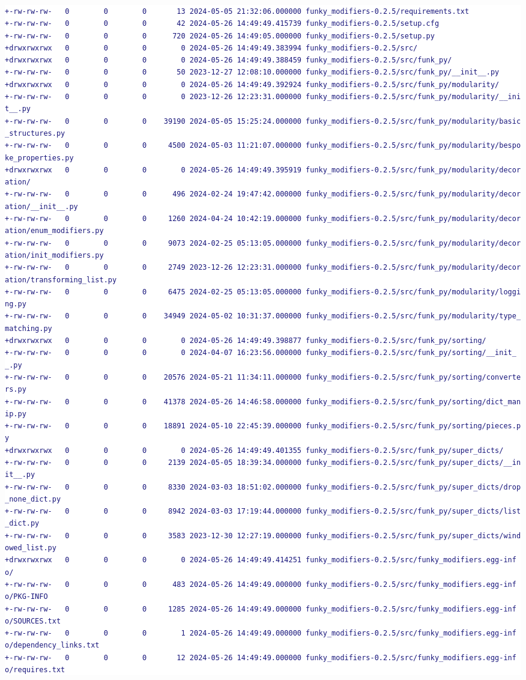 ```diff
+-rw-rw-rw-   0        0        0       13 2024-05-05 21:32:06.000000 funky_modifiers-0.2.5/requirements.txt
+-rw-rw-rw-   0        0        0       42 2024-05-26 14:49:49.415739 funky_modifiers-0.2.5/setup.cfg
+-rw-rw-rw-   0        0        0      720 2024-05-26 14:49:05.000000 funky_modifiers-0.2.5/setup.py
+drwxrwxrwx   0        0        0        0 2024-05-26 14:49:49.383994 funky_modifiers-0.2.5/src/
+drwxrwxrwx   0        0        0        0 2024-05-26 14:49:49.388459 funky_modifiers-0.2.5/src/funk_py/
+-rw-rw-rw-   0        0        0       50 2023-12-27 12:08:10.000000 funky_modifiers-0.2.5/src/funk_py/__init__.py
+drwxrwxrwx   0        0        0        0 2024-05-26 14:49:49.392924 funky_modifiers-0.2.5/src/funk_py/modularity/
+-rw-rw-rw-   0        0        0        0 2023-12-26 12:23:31.000000 funky_modifiers-0.2.5/src/funk_py/modularity/__init__.py
+-rw-rw-rw-   0        0        0    39190 2024-05-05 15:25:24.000000 funky_modifiers-0.2.5/src/funk_py/modularity/basic_structures.py
+-rw-rw-rw-   0        0        0     4500 2024-05-03 11:21:07.000000 funky_modifiers-0.2.5/src/funk_py/modularity/bespoke_properties.py
+drwxrwxrwx   0        0        0        0 2024-05-26 14:49:49.395919 funky_modifiers-0.2.5/src/funk_py/modularity/decoration/
+-rw-rw-rw-   0        0        0      496 2024-02-24 19:47:42.000000 funky_modifiers-0.2.5/src/funk_py/modularity/decoration/__init__.py
+-rw-rw-rw-   0        0        0     1260 2024-04-24 10:42:19.000000 funky_modifiers-0.2.5/src/funk_py/modularity/decoration/enum_modifiers.py
+-rw-rw-rw-   0        0        0     9073 2024-02-25 05:13:05.000000 funky_modifiers-0.2.5/src/funk_py/modularity/decoration/init_modifiers.py
+-rw-rw-rw-   0        0        0     2749 2023-12-26 12:23:31.000000 funky_modifiers-0.2.5/src/funk_py/modularity/decoration/transforming_list.py
+-rw-rw-rw-   0        0        0     6475 2024-02-25 05:13:05.000000 funky_modifiers-0.2.5/src/funk_py/modularity/logging.py
+-rw-rw-rw-   0        0        0    34949 2024-05-02 10:31:37.000000 funky_modifiers-0.2.5/src/funk_py/modularity/type_matching.py
+drwxrwxrwx   0        0        0        0 2024-05-26 14:49:49.398877 funky_modifiers-0.2.5/src/funk_py/sorting/
+-rw-rw-rw-   0        0        0        0 2024-04-07 16:23:56.000000 funky_modifiers-0.2.5/src/funk_py/sorting/__init__.py
+-rw-rw-rw-   0        0        0    20576 2024-05-21 11:34:11.000000 funky_modifiers-0.2.5/src/funk_py/sorting/converters.py
+-rw-rw-rw-   0        0        0    41378 2024-05-26 14:46:58.000000 funky_modifiers-0.2.5/src/funk_py/sorting/dict_manip.py
+-rw-rw-rw-   0        0        0    18891 2024-05-10 22:45:39.000000 funky_modifiers-0.2.5/src/funk_py/sorting/pieces.py
+drwxrwxrwx   0        0        0        0 2024-05-26 14:49:49.401355 funky_modifiers-0.2.5/src/funk_py/super_dicts/
+-rw-rw-rw-   0        0        0     2139 2024-05-05 18:39:34.000000 funky_modifiers-0.2.5/src/funk_py/super_dicts/__init__.py
+-rw-rw-rw-   0        0        0     8330 2024-03-03 18:51:02.000000 funky_modifiers-0.2.5/src/funk_py/super_dicts/drop_none_dict.py
+-rw-rw-rw-   0        0        0     8942 2024-03-03 17:19:44.000000 funky_modifiers-0.2.5/src/funk_py/super_dicts/list_dict.py
+-rw-rw-rw-   0        0        0     3583 2023-12-30 12:27:19.000000 funky_modifiers-0.2.5/src/funk_py/super_dicts/windowed_list.py
+drwxrwxrwx   0        0        0        0 2024-05-26 14:49:49.414251 funky_modifiers-0.2.5/src/funky_modifiers.egg-info/
+-rw-rw-rw-   0        0        0      483 2024-05-26 14:49:49.000000 funky_modifiers-0.2.5/src/funky_modifiers.egg-info/PKG-INFO
+-rw-rw-rw-   0        0        0     1285 2024-05-26 14:49:49.000000 funky_modifiers-0.2.5/src/funky_modifiers.egg-info/SOURCES.txt
+-rw-rw-rw-   0        0        0        1 2024-05-26 14:49:49.000000 funky_modifiers-0.2.5/src/funky_modifiers.egg-info/dependency_links.txt
+-rw-rw-rw-   0        0        0       12 2024-05-26 14:49:49.000000 funky_modifiers-0.2.5/src/funky_modifiers.egg-info/requires.txt
```